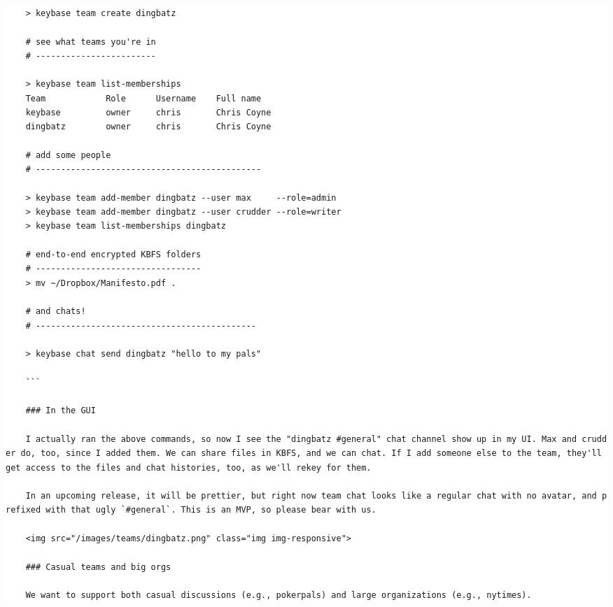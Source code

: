         > keybase team create dingbatz

        # see what teams you're in
        # ------------------------

        > keybase team list-memberships
        Team            Role      Username    Full name
        keybase         owner     chris       Chris Coyne
        dingbatz        owner     chris       Chris Coyne

        # add some people
        # ---------------------------------------------

        > keybase team add-member dingbatz --user max     --role=admin
        > keybase team add-member dingbatz --user crudder --role=writer
        > keybase team list-memberships dingbatz

        # end-to-end encrypted KBFS folders
        # ---------------------------------
        > mv ~/Dropbox/Manifesto.pdf .

        # and chats!
        # --------------------------------------------

        > keybase chat send dingbatz "hello to my pals"

        ```

        ### In the GUI

        I actually ran the above commands, so now I see the "dingbatz #general" chat channel show up in my UI. Max and crudder do, too, since I added them. We can share files in KBFS, and we can chat. If I add someone else to the team, they'll get access to the files and chat histories, too, as we'll rekey for them.

        In an upcoming release, it will be prettier, but right now team chat looks like a regular chat with no avatar, and prefixed with that ugly `#general`. This is an MVP, so please bear with us.

        <img src="/images/teams/dingbatz.png" class="img img-responsive">

        ### Casual teams and big orgs

        We want to support both casual discussions (e.g., pokerpals) and large organizations (e.g., nytimes).
